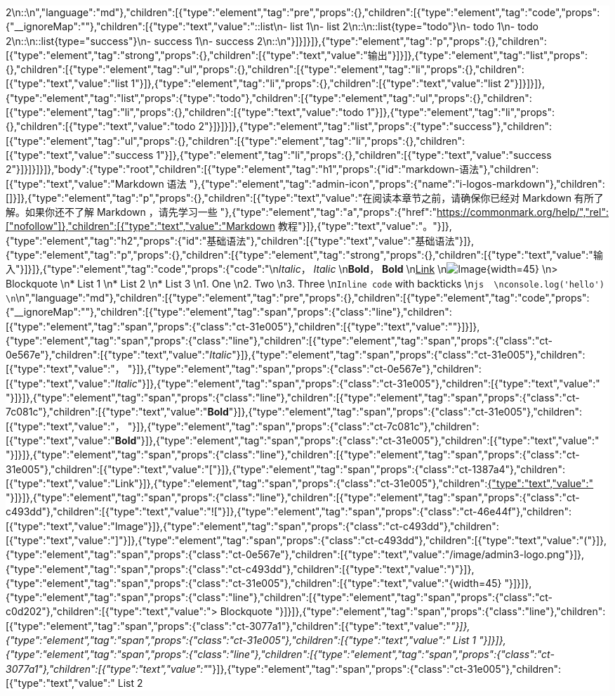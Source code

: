 2\n::\n","language":"md"},"children":[{"type":"element","tag":"pre","props":{},"children":[{"type":"element","tag":"code","props":{"__ignoreMap":""},"children":[{"type":"text","value":"::list\n- list 1\n- list 2\n::\n::list{type=\"todo\"}\n- todo 1\n- todo 2\n::\n::list{type=\"success\"}\n- success 1\n- success 2\n::\n"}]}]}]},{"type":"element","tag":"p","props":{},"children":[{"type":"element","tag":"strong","props":{},"children":[{"type":"text","value":"输出"}]}]},{"type":"element","tag":"list","props":{},"children":[{"type":"element","tag":"ul","props":{},"children":[{"type":"element","tag":"li","props":{},"children":[{"type":"text","value":"list 1"}]},{"type":"element","tag":"li","props":{},"children":[{"type":"text","value":"list 2"}]}]}]},{"type":"element","tag":"list","props":{"type":"todo"},"children":[{"type":"element","tag":"ul","props":{},"children":[{"type":"element","tag":"li","props":{},"children":[{"type":"text","value":"todo 1"}]},{"type":"element","tag":"li","props":{},"children":[{"type":"text","value":"todo 2"}]}]}]},{"type":"element","tag":"list","props":{"type":"success"},"children":[{"type":"element","tag":"ul","props":{},"children":[{"type":"element","tag":"li","props":{},"children":[{"type":"text","value":"success 1"}]},{"type":"element","tag":"li","props":{},"children":[{"type":"text","value":"success 2"}]}]}]}]},"body":{"type":"root","children":[{"type":"element","tag":"h1","props":{"id":"markdown-语法"},"children":[{"type":"text","value":"Markdown 语法 "},{"type":"element","tag":"admin-icon","props":{"name":"i-logos-markdown"},"children":[]}]},{"type":"element","tag":"p","props":{},"children":[{"type":"text","value":"在阅读本章节之前，请确保你已经对 Markdown 有所了解。如果你还不了解 Markdown ，请先学习一些 "},{"type":"element","tag":"a","props":{"href":"https://commonmark.org/help/","rel":["nofollow"]},"children":[{"type":"text","value":"Markdown 教程"}]},{"type":"text","value":"。"}]},{"type":"element","tag":"h2","props":{"id":"基础语法"},"children":[{"type":"text","value":"基础语法"}]},{"type":"element","tag":"p","props":{},"children":[{"type":"element","tag":"strong","props":{},"children":[{"type":"text","value":"输入"}]}]},{"type":"element","tag":"code","props":{"code":"\n*Italic*， _Italic_  \n**Bold**， __Bold__  \n[Link](/doc/reference/markdown)   \n![Image](/image/admin3-logo.png){width=45}   \n> Blockquote  \n* List 1  \n* List 2  \n* List 3  \n1. One  \n2. Two  \n3. Three  \n`Inline code` with backticks  \n```js  \nconsole.log('hello')\n```\n","language":"md"},"children":[{"type":"element","tag":"pre","props":{},"children":[{"type":"element","tag":"code","props":{"__ignoreMap":""},"children":[{"type":"element","tag":"span","props":{"class":"line"},"children":[{"type":"element","tag":"span","props":{"class":"ct-31e005"},"children":[{"type":"text","value":""}]}]},{"type":"element","tag":"span","props":{"class":"line"},"children":[{"type":"element","tag":"span","props":{"class":"ct-0e567e"},"children":[{"type":"text","value":"*Italic*"}]},{"type":"element","tag":"span","props":{"class":"ct-31e005"},"children":[{"type":"text","value":"， "}]},{"type":"element","tag":"span","props":{"class":"ct-0e567e"},"children":[{"type":"text","value":"_Italic_"}]},{"type":"element","tag":"span","props":{"class":"ct-31e005"},"children":[{"type":"text","value":"  "}]}]},{"type":"element","tag":"span","props":{"class":"line"},"children":[{"type":"element","tag":"span","props":{"class":"ct-7c081c"},"children":[{"type":"text","value":"**Bold**"}]},{"type":"element","tag":"span","props":{"class":"ct-31e005"},"children":[{"type":"text","value":"， "}]},{"type":"element","tag":"span","props":{"class":"ct-7c081c"},"children":[{"type":"text","value":"__Bold__"}]},{"type":"element","tag":"span","props":{"class":"ct-31e005"},"children":[{"type":"text","value":"  "}]}]},{"type":"element","tag":"span","props":{"class":"line"},"children":[{"type":"element","tag":"span","props":{"class":"ct-31e005"},"children":[{"type":"text","value":"["}]},{"type":"element","tag":"span","props":{"class":"ct-1387a4"},"children":[{"type":"text","value":"Link"}]},{"type":"element","tag":"span","props":{"class":"ct-31e005"},"children":[{"type":"text","value":"](/doc/reference/markdown)   "}]}]},{"type":"element","tag":"span","props":{"class":"line"},"children":[{"type":"element","tag":"span","props":{"class":"ct-c493dd"},"children":[{"type":"text","value":"!["}]},{"type":"element","tag":"span","props":{"class":"ct-46e44f"},"children":[{"type":"text","value":"Image"}]},{"type":"element","tag":"span","props":{"class":"ct-c493dd"},"children":[{"type":"text","value":"]"}]},{"type":"element","tag":"span","props":{"class":"ct-c493dd"},"children":[{"type":"text","value":"("}]},{"type":"element","tag":"span","props":{"class":"ct-0e567e"},"children":[{"type":"text","value":"/image/admin3-logo.png"}]},{"type":"element","tag":"span","props":{"class":"ct-c493dd"},"children":[{"type":"text","value":")"}]},{"type":"element","tag":"span","props":{"class":"ct-31e005"},"children":[{"type":"text","value":"{width=45}   "}]}]},{"type":"element","tag":"span","props":{"class":"line"},"children":[{"type":"element","tag":"span","props":{"class":"ct-c0d202"},"children":[{"type":"text","value":"> Blockquote  "}]}]},{"type":"element","tag":"span","props":{"class":"line"},"children":[{"type":"element","tag":"span","props":{"class":"ct-3077a1"},"children":[{"type":"text","value":"*"}]},{"type":"element","tag":"span","props":{"class":"ct-31e005"},"children":[{"type":"text","value":" List 1  "}]}]},{"type":"element","tag":"span","props":{"class":"line"},"children":[{"type":"element","tag":"span","props":{"class":"ct-3077a1"},"children":[{"type":"text","value":"*"}]},{"type":"element","tag":"span","props":{"class":"ct-31e005"},"children":[{"type":"text","value":" List 2